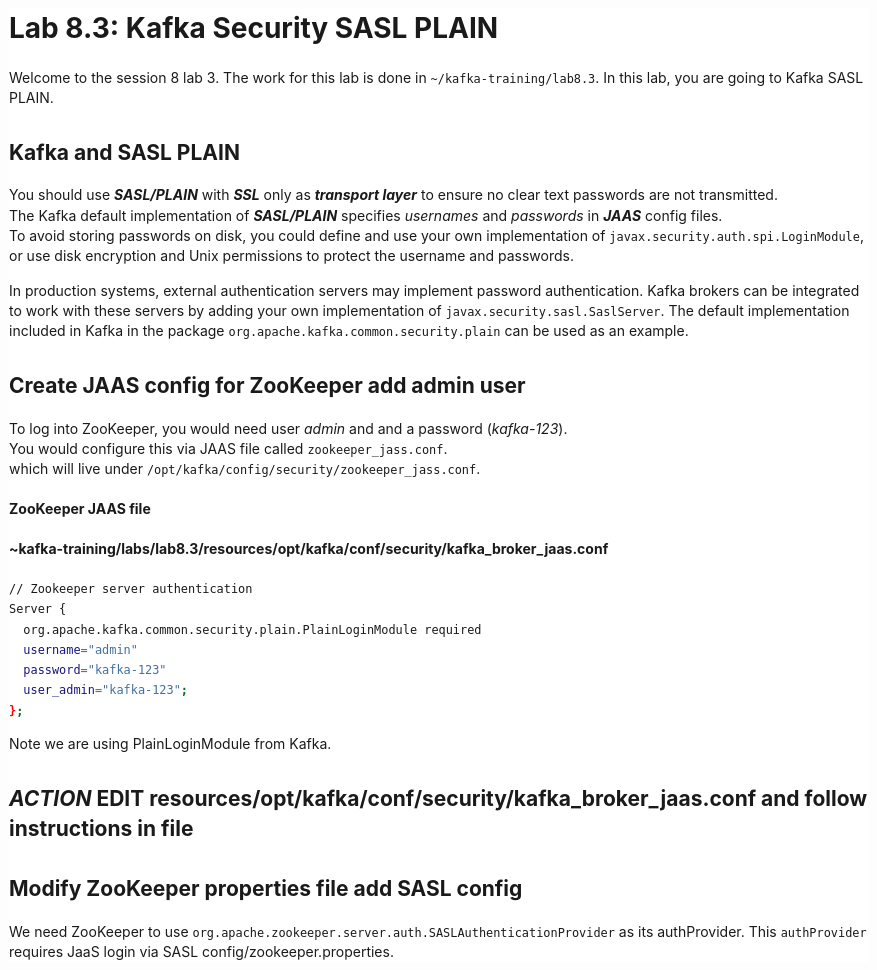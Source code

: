 # Lab 8.3: Kafka Security SASL PLAIN

Welcome to the session 8 lab 3. The work for this lab is done in `~/kafka-training/lab8.3`.
In this lab, you are going to Kafka SASL PLAIN.





## Kafka and SASL PLAIN

You should use ***SASL/PLAIN*** with ***SSL*** only as ***transport layer*** to ensure no clear text passwords are not transmitted. <br>
The Kafka default implementation of ***SASL/PLAIN*** specifies *usernames* and *passwords* in ***JAAS*** config files. <br>
To avoid storing passwords on disk, you could define and use your own implementation of `javax.security.auth.spi.LoginModule`, or use disk encryption and Unix permissions to protect the username and passwords.

In production systems, external authentication servers may implement password authentication. Kafka brokers can be integrated to work with these servers by adding your own implementation of `javax.security.sasl.SaslServer`. The default implementation included in Kafka in the package `org.apache.kafka.common.security.plain` can be used as an example.

## Create JAAS config for ZooKeeper add admin user

To log into ZooKeeper, you would need user *admin* and and a password (*kafka-123*). <br>
You would configure this via JAAS file called `zookeeper_jass.conf`. <br>
which will live under `/opt/kafka/config/security/zookeeper_jass.conf`.

#### ZooKeeper JAAS file
#### ~kafka-training/labs/lab8.3/resources/opt/kafka/conf/security/kafka_broker_jaas.conf
```sh
// Zookeeper server authentication
Server {
  org.apache.kafka.common.security.plain.PlainLoginModule required
  username="admin"
  password="kafka-123"
  user_admin="kafka-123";
};
```
Note we are using PlainLoginModule from Kafka.

## ***ACTION*** EDIT resources/opt/kafka/conf/security/kafka_broker_jaas.conf and follow instructions in file

## Modify ZooKeeper properties file add SASL config

We need ZooKeeper to use `org.apache.zookeeper.server.auth.SASLAuthenticationProvider`
as its authProvider. This `authProvider` requires JaaS login via SASL config/zookeeper.properties.
